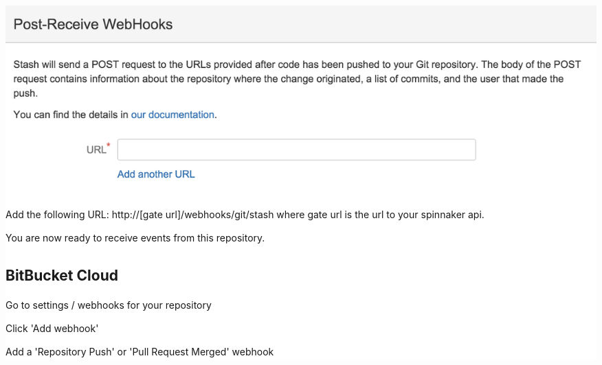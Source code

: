 ![](stash.png)

Add the following URL: http://[gate url]/webhooks/git/stash where gate url is the url to your spinnaker api.

You are now ready to receive events from this repository.

## BitBucket Cloud

Go to settings / webhooks for your repository

Click 'Add webhook'

Add a 'Repository Push' or 'Pull Request Merged' webhook
